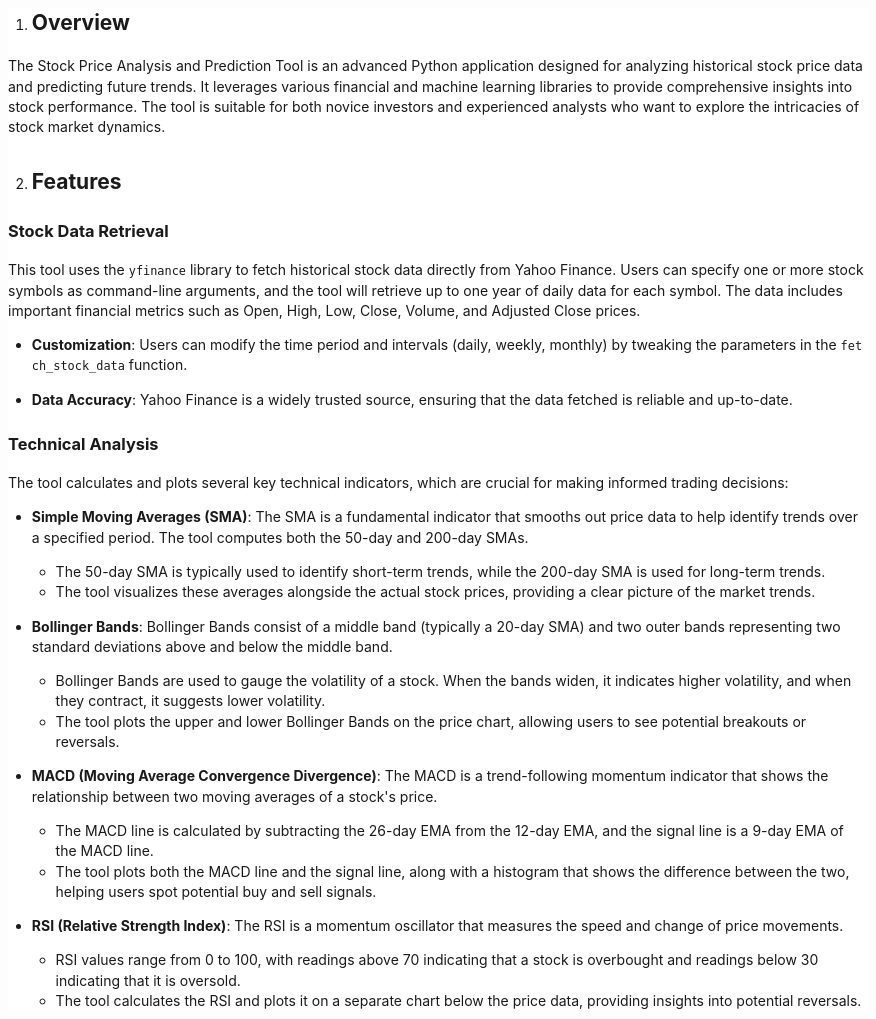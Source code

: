 1. ## Overview

The Stock Price Analysis and Prediction Tool is an advanced Python application designed for analyzing historical stock price data and predicting future trends. It leverages various financial and machine learning libraries to provide comprehensive insights into stock performance. The tool is suitable for both novice investors and experienced analysts who want to explore the intricacies of stock market dynamics.

2. ## Features

### Stock Data Retrieval

This tool uses the `yfinance` library to fetch historical stock data directly from Yahoo Finance. Users can specify one or more stock symbols as command-line arguments, and the tool will retrieve up to one year of daily data for each symbol. The data includes important financial metrics such as Open, High, Low, Close, Volume, and Adjusted Close prices.

- **Customization**:
Users can modify the time period and intervals (daily, weekly, monthly) by tweaking the parameters in the `fetch_stock_data` function.

- **Data Accuracy**:
Yahoo Finance is a widely trusted source, ensuring that the data fetched is reliable and up-to-date.

### Technical Analysis

The tool calculates and plots several key technical indicators, which are crucial for making informed trading decisions:

- **Simple Moving Averages (SMA)**:
The SMA is a fundamental indicator that smooths out price data to help identify trends over a specified period. The tool computes both the 50-day and 200-day SMAs.
  - The 50-day SMA is typically used to identify short-term trends, while the 200-day SMA is used for long-term trends.
  - The tool visualizes these averages alongside the actual stock prices, providing a clear picture of the market trends.

- **Bollinger Bands**:
 Bollinger Bands consist of a middle band (typically a 20-day SMA) and two outer bands representing two standard deviations above and below the middle band.
  - Bollinger Bands are used to gauge the volatility of a stock. When the bands widen, it indicates higher volatility, and when they contract, it suggests lower volatility.
  - The tool plots the upper and lower Bollinger Bands on the price chart, allowing users to see potential breakouts or reversals.

- **MACD (Moving Average Convergence Divergence)**:
 The MACD is a trend-following momentum indicator that shows the relationship between two moving averages of a stock's price.
  - The MACD line is calculated by subtracting the 26-day EMA from the 12-day EMA, and the signal line is a 9-day EMA of the MACD line.
  - The tool plots both the MACD line and the signal line, along with a histogram that shows the difference between the two, helping users spot potential buy and sell signals.

- **RSI (Relative Strength Index)**:
The RSI is a momentum oscillator that measures the speed and change of price movements.
  - RSI values range from 0 to 100, with readings above 70 indicating that a stock is overbought and readings below 30 indicating that it is oversold.
  - The tool calculates the RSI and plots it on a separate chart below the price data, providing insights into potential reversals.
